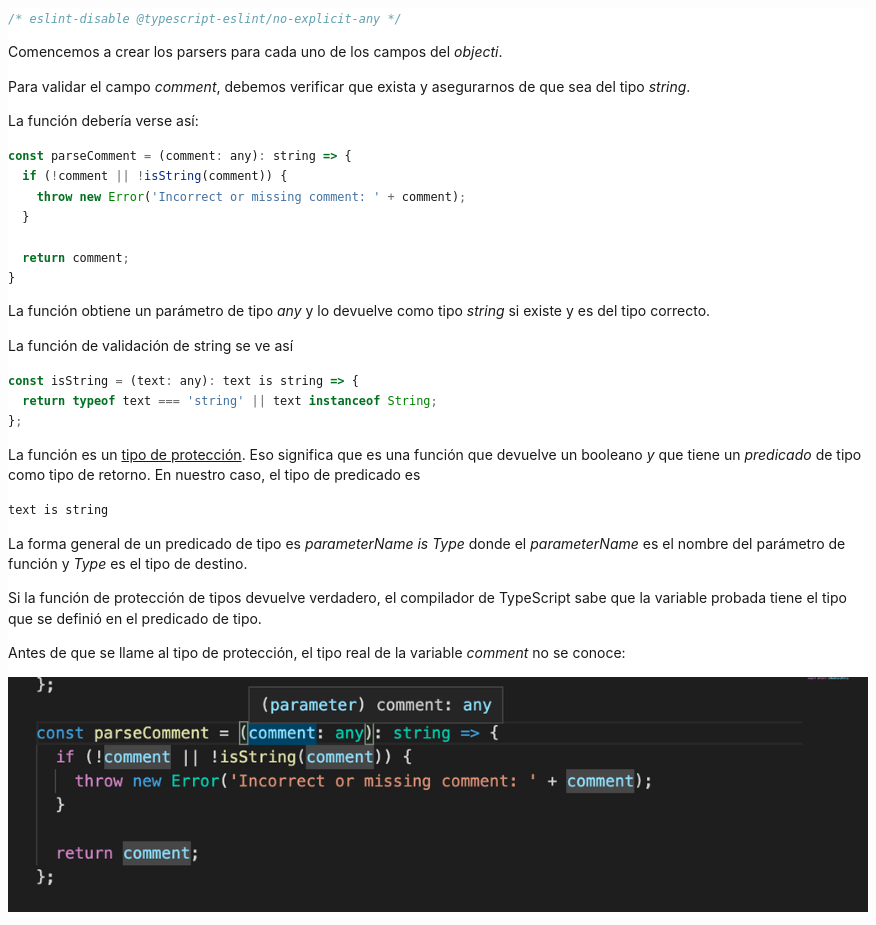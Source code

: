 ```js
/* eslint-disable @typescript-eslint/no-explicit-any */
```

Comencemos a crear los parsers para cada uno de los campos del <i>objecti</i>.

Para validar el campo <i>comment</i>, debemos verificar que exista y asegurarnos de que sea del tipo <i>string</i>.

La función debería verse así:

```js
const parseComment = (comment: any): string => {
  if (!comment || !isString(comment)) {
    throw new Error('Incorrect or missing comment: ' + comment);
  }

  return comment;
}
```

La función obtiene un parámetro de tipo <i>any</i> y lo devuelve como tipo <i>string</i> si existe y es del tipo correcto.

La función de validación de string se ve así

```js
const isString = (text: any): text is string => {
  return typeof text === 'string' || text instanceof String;
};
```

La función es un [tipo de protección](https://www.typescriptlang.org/docs/handbook/advanced-types.html#user-defined-type-guards). Eso significa que es una función que devuelve un booleano <i>y</i> que tiene un <i>predicado</i> de tipo como tipo de retorno. En nuestro caso, el tipo de predicado es


```js
text is string
```

La forma general de un predicado de tipo es _parameterName is Type_ donde el _parameterName_ es el nombre del parámetro de función y _Type_ es el tipo de destino.

Si la función de protección de tipos devuelve verdadero, el compilador de TypeScript sabe que la variable probada tiene el tipo que se definió en el predicado de tipo.

Antes de que se llame al tipo de protección, el tipo real de la variable <i>comment</i> no se conoce:

![](../../images/9/28e.png)

